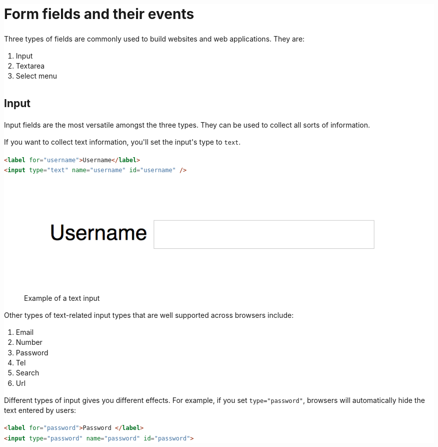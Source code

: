 # Form fields and their events

Three types of fields are commonly used to build websites and web applications. They are:

1. Input
2. Textarea
3. Select menu

## Input

Input fields are the most versatile amongst the three types. They can be used to collect all sorts of information.

If you want to collect text information, you'll set the input's type to `text`.

```html
<label for="username">Username</label>
<input type="text" name="username" id="username" />
```

<figure>
  <img src="../../images/forms/types/input.png" alt="Example of a text input">
  <figcaption aria-hidden>Example of a text input</figcaption>
</figure>

Other types of text-related input types that are well supported across browsers include:

1. Email
2. Number
3. Password
4. Tel
5. Search
6. Url

Different types of input gives you different effects. For example, if you set `type="password"`, browsers will automatically hide the text entered by users:

```html
<label for="password">Password </label>
<input type="password" name="password" id="password">
```
